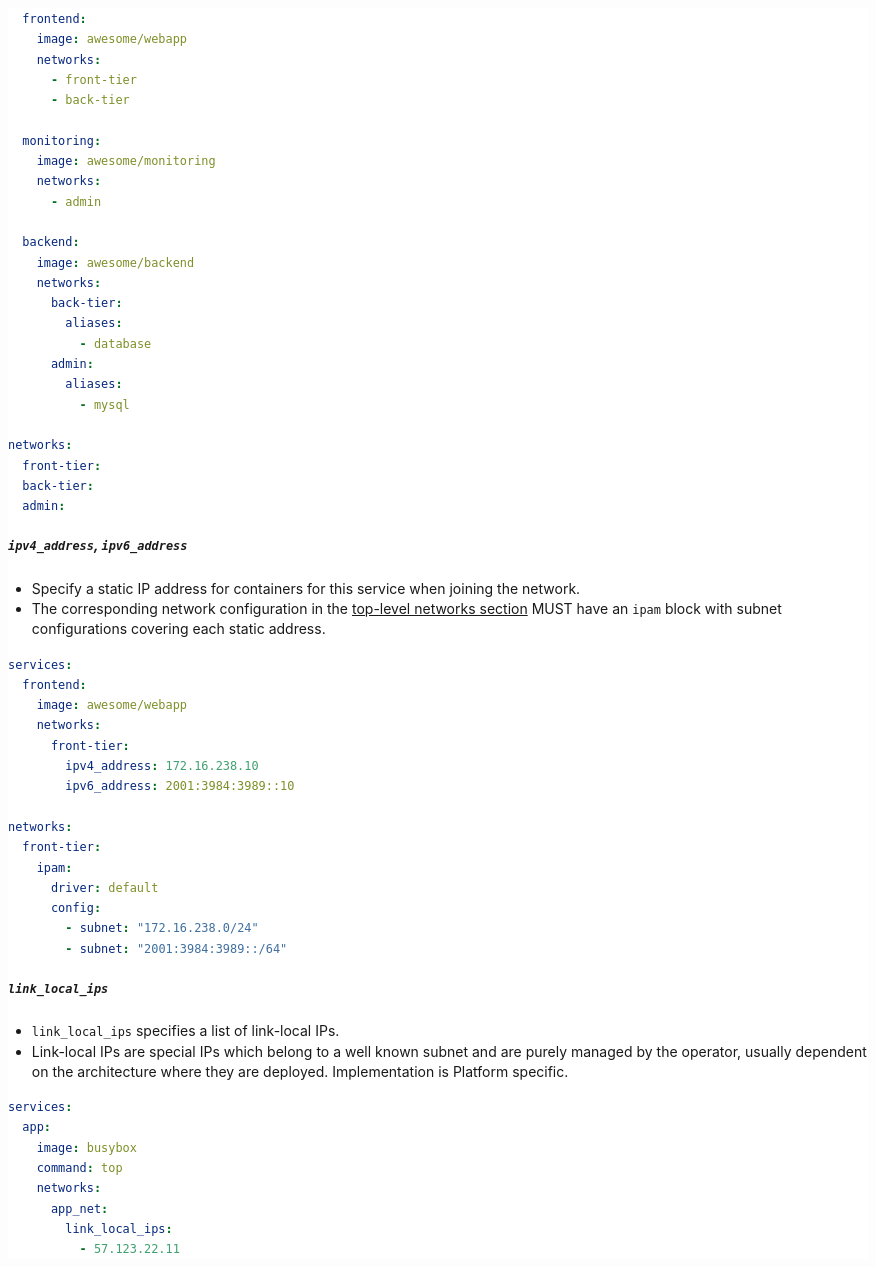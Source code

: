 ```yaml
  frontend:
    image: awesome/webapp
    networks:
      - front-tier
      - back-tier

  monitoring:
    image: awesome/monitoring
    networks:
      - admin

  backend:
    image: awesome/backend
    networks:
      back-tier:
        aliases:
          - database
      admin:
        aliases:
          - mysql

networks:
  front-tier:
  back-tier:
  admin:
```

##### `ipv4_address`, `ipv6_address`
* Specify a static IP address for containers for this service when joining the network.
* The corresponding network configuration in the [top-level networks section](https://docs.docker.com/compose/compose-file/06-networks/) MUST have an `ipam` block with subnet configurations covering each static address.
```yaml
services:
  frontend:
    image: awesome/webapp
    networks:
      front-tier:
        ipv4_address: 172.16.238.10
        ipv6_address: 2001:3984:3989::10

networks:
  front-tier:
    ipam:
      driver: default
      config:
        - subnet: "172.16.238.0/24"
        - subnet: "2001:3984:3989::/64"
```

##### `link_local_ips`
* `link_local_ips` specifies a list of link-local IPs.
* Link-local IPs are special IPs which belong to a well known subnet and are purely managed by the operator, usually dependent on the architecture where they are deployed. Implementation is Platform specific.
```yaml
services:
  app:
    image: busybox
    command: top
    networks:
      app_net:
        link_local_ips:
          - 57.123.22.11
```